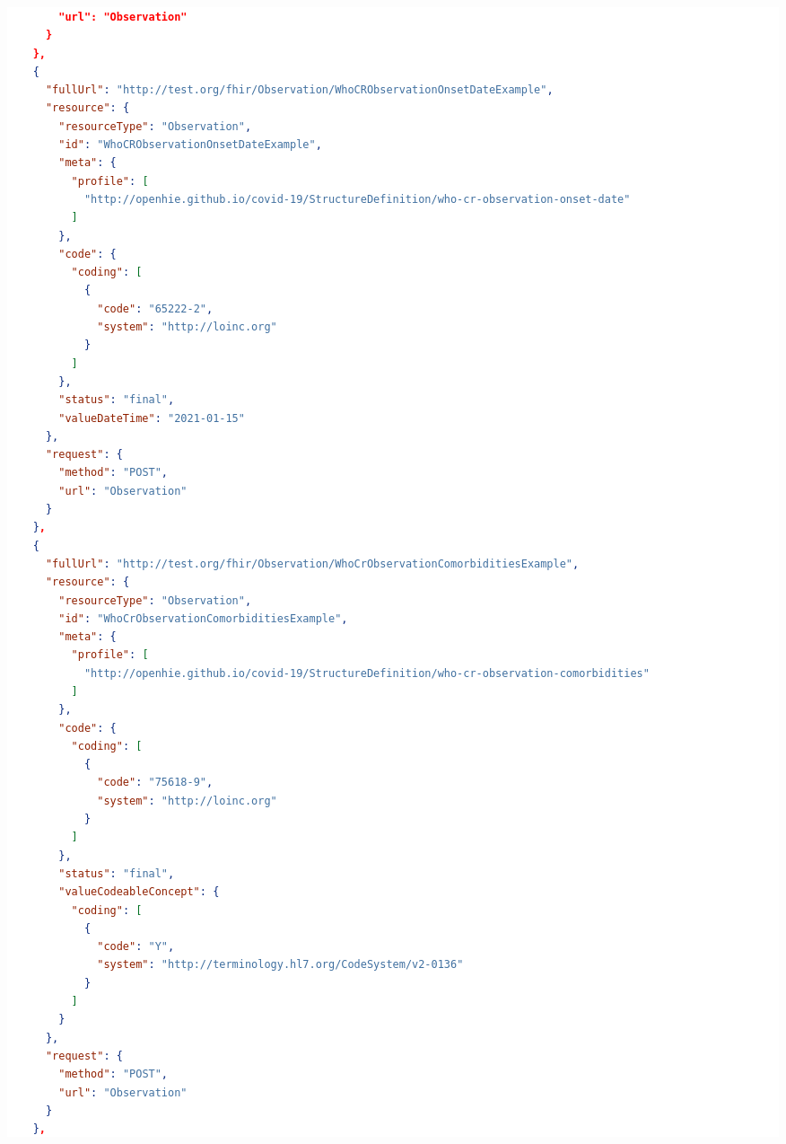 ```json
        "url": "Observation"
      }
    },
    {
      "fullUrl": "http://test.org/fhir/Observation/WhoCRObservationOnsetDateExample",
      "resource": {
        "resourceType": "Observation",
        "id": "WhoCRObservationOnsetDateExample",
        "meta": {
          "profile": [
            "http://openhie.github.io/covid-19/StructureDefinition/who-cr-observation-onset-date"
          ]
        },
        "code": {
          "coding": [
            {
              "code": "65222-2",
              "system": "http://loinc.org"
            }
          ]
        },
        "status": "final",
        "valueDateTime": "2021-01-15"
      },
      "request": {
        "method": "POST",
        "url": "Observation"
      }
    },
    {
      "fullUrl": "http://test.org/fhir/Observation/WhoCrObservationComorbiditiesExample",
      "resource": {
        "resourceType": "Observation",
        "id": "WhoCrObservationComorbiditiesExample",
        "meta": {
          "profile": [
            "http://openhie.github.io/covid-19/StructureDefinition/who-cr-observation-comorbidities"
          ]
        },
        "code": {
          "coding": [
            {
              "code": "75618-9",
              "system": "http://loinc.org"
            }
          ]
        },
        "status": "final",
        "valueCodeableConcept": {
          "coding": [
            {
              "code": "Y",
              "system": "http://terminology.hl7.org/CodeSystem/v2-0136"
            }
          ]
        }
      },
      "request": {
        "method": "POST",
        "url": "Observation"
      }
    },
```